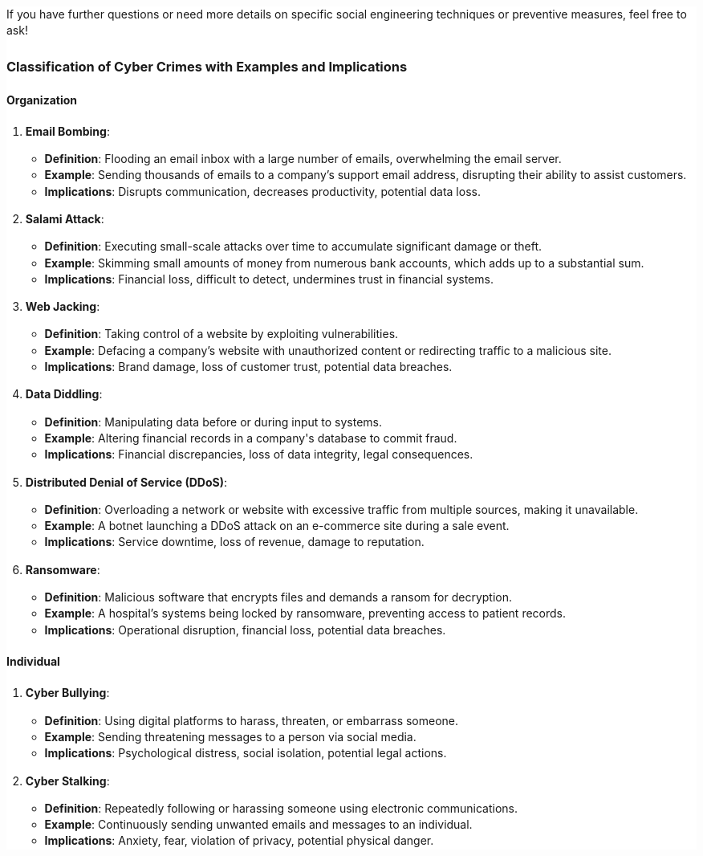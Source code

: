 If you have further questions or need more details on specific social engineering techniques or preventive measures, feel free to ask!

### Classification of Cyber Crimes with Examples and Implications

#### Organization

1. **Email Bombing**:
   - **Definition**: Flooding an email inbox with a large number of emails, overwhelming the email server.
   - **Example**: Sending thousands of emails to a company’s support email address, disrupting their ability to assist customers.
   - **Implications**: Disrupts communication, decreases productivity, potential data loss.

2. **Salami Attack**:
   - **Definition**: Executing small-scale attacks over time to accumulate significant damage or theft.
   - **Example**: Skimming small amounts of money from numerous bank accounts, which adds up to a substantial sum.
   - **Implications**: Financial loss, difficult to detect, undermines trust in financial systems.

3. **Web Jacking**:
   - **Definition**: Taking control of a website by exploiting vulnerabilities.
   - **Example**: Defacing a company’s website with unauthorized content or redirecting traffic to a malicious site.
   - **Implications**: Brand damage, loss of customer trust, potential data breaches.

4. **Data Diddling**:
   - **Definition**: Manipulating data before or during input to systems.
   - **Example**: Altering financial records in a company's database to commit fraud.
   - **Implications**: Financial discrepancies, loss of data integrity, legal consequences.

5. **Distributed Denial of Service (DDoS)**:
   - **Definition**: Overloading a network or website with excessive traffic from multiple sources, making it unavailable.
   - **Example**: A botnet launching a DDoS attack on an e-commerce site during a sale event.
   - **Implications**: Service downtime, loss of revenue, damage to reputation.

6. **Ransomware**:
   - **Definition**: Malicious software that encrypts files and demands a ransom for decryption.
   - **Example**: A hospital’s systems being locked by ransomware, preventing access to patient records.
   - **Implications**: Operational disruption, financial loss, potential data breaches.

#### Individual

1. **Cyber Bullying**:
   - **Definition**: Using digital platforms to harass, threaten, or embarrass someone.
   - **Example**: Sending threatening messages to a person via social media.
   - **Implications**: Psychological distress, social isolation, potential legal actions.

2. **Cyber Stalking**:
   - **Definition**: Repeatedly following or harassing someone using electronic communications.
   - **Example**: Continuously sending unwanted emails and messages to an individual.
   - **Implications**: Anxiety, fear, violation of privacy, potential physical danger.
